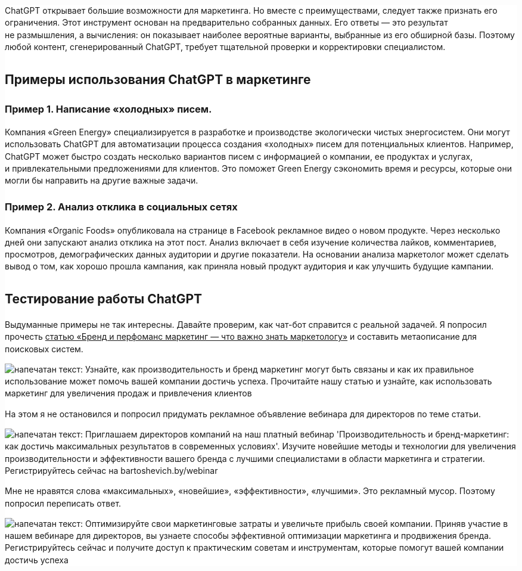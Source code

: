  <p>ChatGPT открывает большие возможности для маркетинга. Но&nbsp;вместе с&nbsp;преимуществами, следует также признать его ограничения. Этот инструмент основан на&nbsp;предварительно собранных данных. Его ответы&nbsp;&mdash; это результат не&nbsp;размышления, а&nbsp;вычисления: он&nbsp;показывает наиболее вероятные варианты, выбранные из&nbsp;его обширной базы. Поэтому любой контент, сгенерированный ChatGPT, требует тщательной проверки и&nbsp;корректировки специалистом. </p>
</section>
</section>



<section class="row-gap--m">
<h2 class="section__title h1 bold">Примеры использования ChatGPT в&nbsp;маркетинге</h2>

<section class="row-gap--m">
<h3 class="h2 bold  mb-m">Пример&nbsp;1. Написание «холодных» писем. </h3>
<p>
 Компания «Green Energy» специализируется в&nbsp;разработке и&nbsp;производстве экологически чистых энергосистем. Они могут использовать ChatGPT для автоматизации процесса создания «холодных» писем для потенциальных клиентов. Например, ChatGPT может быстро создать несколько вариантов писем с&nbsp;информацией о&nbsp;компании, ее&nbsp;продуктах и&nbsp;услугах, и&nbsp;привлекательными предложениями для клиентов. Это поможет Green Energy сэкономить время и&nbsp;ресурсы, которые они могли&nbsp;бы направить на&nbsp;другие важные задачи. 
</p>
</section>

<section class="row-gap--m">
<h3 class="h2 bold mt-m mb-m">Пример&nbsp;2. Анализ отклика в&nbsp;социальных сетях</h3>
<p>Компания «Organic Foods» опубликовала на&nbsp;странице в&nbsp;Facebook рекламное видео о&nbsp;новом продукте. Через несколько дней они запускают анализ отклика на&nbsp;этот пост. Анализ включает в&nbsp;себя изучение количества лайков, комментариев, просмотров, демографических данных аудитории и&nbsp;другие показатели. На&nbsp;основании анализа маркетолог может сделать вывод о&nbsp;том, как хорошо прошла кампания, как приняла новый продукт аудитория и&nbsp;как улучшить будущие кампании.</p>
</section>
</section>


<section class="row-gap--m">
<h2 class="section__title h1 bold">Тестирование работы ChatGPT</h2>
<p>Выдуманные примеры не&nbsp;так интересны. Давайте проверим, как чат-бот справится с&nbsp;реальной задачей. Я&nbsp;попросил прочесть <a class="link" href="https://bartoshevich.by/blog/perfomance-and-brand-marketing/">статью «Бренд и&nbsp;перфоманс маркетинг&nbsp;— что важно знать маркетологу»</a> и&nbsp;составить метаописание для поисковых систем. </p>

<img class="image" loading="lazy" decoding="async" src="https://res.cloudinary.com/bartoshevich/image/upload/q_auto,f_auto/v1673806120/site/openAI/metadescription.jpg"  width="1150" height="372" alt="напечатан текст: Узнайте, как производительность и бренд маркетинг могут быть связаны и как их правильное использование может помочь вашей компании достичь успеха. Прочитайте нашу статью и узнайте, как использовать маркетинг для увеличения продаж и привлечения клиентов">


<p>На&nbsp;этом я&nbsp;не&nbsp;остановился и&nbsp;попросил придумать рекламное объявление вебинара для директоров по&nbsp;теме статьи. </p>

<img class="image" loading="lazy" decoding="async" src="https://res.cloudinary.com/bartoshevich/image/upload/f_auto,q_auto/v1673806121/site/openAI/attempt1.jpg"  width="1150" height="413" alt="напечатан текст: Приглашаем директоров компаний на наш платный вебинар 'Производительность и бренд-маркетинг: как достичь максимальных результатов в современных условиях'. Изучите новейшие методы и технологии для увеличения производительности и эффективности вашего бренда с лучшими специалистами в области маркетинга и стратегии. Регистрируйтесь сейчас на bartoshevich.by/webinar">

<p>Мне не&nbsp;нравятся слова «максимальных», «новейшие», «эффективности», «лучшими». Это рекламный мусор. Поэтому попросил переписать ответ. </p>


<img class="image" loading="lazy" decoding="async" src="https://res.cloudinary.com/bartoshevich/image/upload/f_auto,q_auto/v1673806121/site/openAI/attempt2.jpg"  width="1150" height="415" alt="напечатан текст: Оптимизируйте свои маркетинговые затраты и увеличьте прибыль своей компании. Приняв участие в нашем вебинаре для директоров, вы узнаете способы эффективной оптимизации маркетинга и продвижения бренда. Регистрируйтесь сейчас и получите доступ к практическим советам и инструментам, которые помогут вашей компании достичь успеха">
